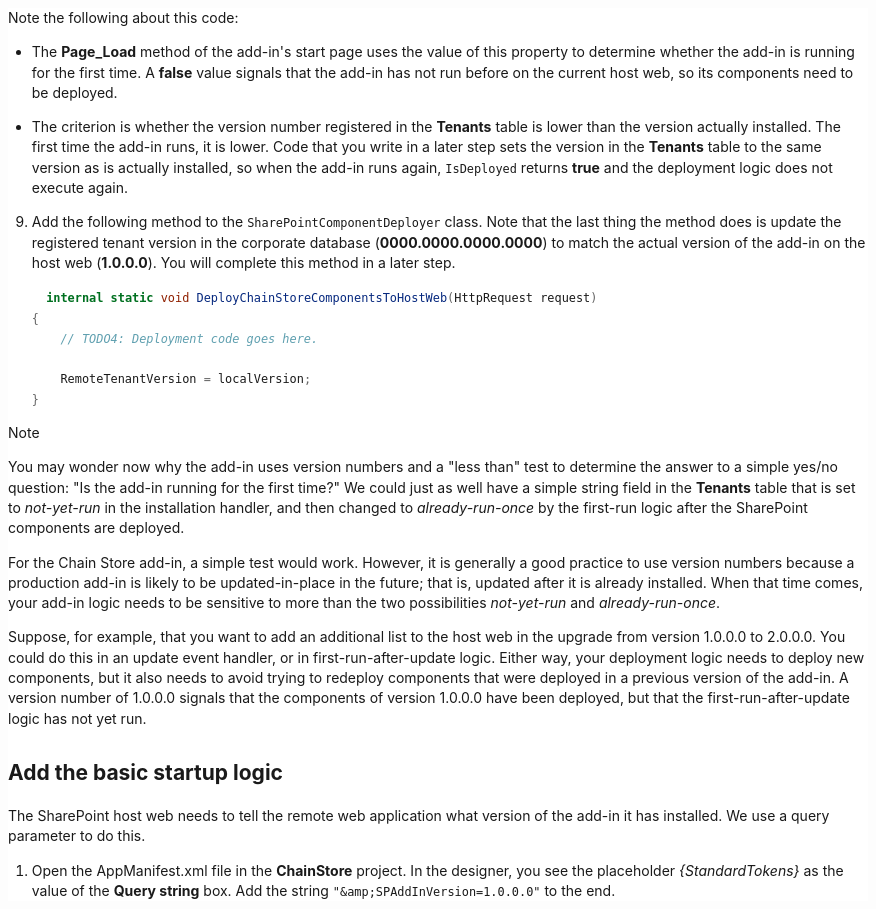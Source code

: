   Note the following about this code:

   - The **Page_Load** method of the add-in's start page uses the value of this property to determine whether the add-in is running for the first time. A **false** value signals that the add-in has not run before on the current host web, so its components need to be deployed.

   - The criterion is whether the version number registered in the **Tenants** table is lower than the version actually installed. The first time the add-in runs, it is lower. Code that you write in a later step sets the version in the **Tenants** table to the same version as is actually installed, so when the add-in runs again, `IsDeployed` returns **true** and the deployment logic does not execute again.
 
9. Add the following method to the `SharePointComponentDeployer` class. Note that the last thing the method does is update the registered tenant version in the corporate database (**0000.0000.0000.0000**) to match the actual version of the add-in on the host web (**1.0.0.0**). You will complete this method in a later step.
    
    ```csharp
      internal static void DeployChainStoreComponentsToHostWeb(HttpRequest request)
    {
        // TODO4: Deployment code goes here.

        RemoteTenantVersion = localVersion;
    }
    ```

> [!NOTE]
> You may wonder now why the add-in uses version numbers and a "less than" test to determine the answer to a simple yes/no question: "Is the add-in running for the first time?" We could just as well have a simple string field in the **Tenants** table that is set to *not-yet-run* in the installation handler, and then changed to *already-run-once* by the first-run logic after the SharePoint components are deployed. 
>
> For the Chain Store add-in, a simple test would work. However, it is generally a good practice to use version numbers because a production add-in is likely to be updated-in-place in the future; that is, updated after it is already installed. When that time comes, your add-in logic needs to be sensitive to more than the two possibilities *not-yet-run* and *already-run-once*. 
>
> Suppose, for example, that you want to add an additional list to the host web in the upgrade from version 1.0.0.0 to 2.0.0.0. You could do this in an update event handler, or in first-run-after-update logic. Either way, your deployment logic needs to deploy new components, but it also needs to avoid trying to redeploy components that were deployed in a previous version of the add-in. A version number of 1.0.0.0 signals that the components of version 1.0.0.0 have been deployed, but that the first-run-after-update logic has not yet run.

## Add the basic startup logic

The SharePoint host web needs to tell the remote web application what version of the add-in it has installed. We use a query parameter to do this. 

1. Open the AppManifest.xml file in the **ChainStore** project. In the designer, you see the placeholder *{StandardTokens}* as the value of the **Query string** box. Add the string `"&amp;SPAddInVersion=1.0.0.0"` to the end. 
